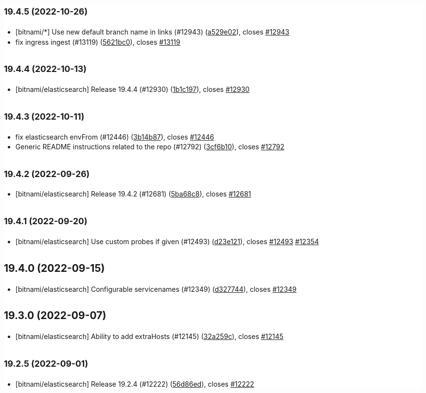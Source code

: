 ## <small>19.4.5 (2022-10-26)</small>

* [bitnami/*] Use new default branch name in links (#12943) ([a529e02](https://github.com/bitnami/charts/commit/a529e02597d49d944eba1eb0f190713293247176)), closes [#12943](https://github.com/bitnami/charts/issues/12943)
* fix ingress ingest (#13119) ([5621bc0](https://github.com/bitnami/charts/commit/5621bc0733e0ef502bd27a8f29eb5c4135a9a550)), closes [#13119](https://github.com/bitnami/charts/issues/13119)

## <small>19.4.4 (2022-10-13)</small>

* [bitnami/elasticsearch] Release 19.4.4 (#12930) ([1b1c197](https://github.com/bitnami/charts/commit/1b1c197c4fc02acc7605e2e8b326d4d4b4df931f)), closes [#12930](https://github.com/bitnami/charts/issues/12930)

## <small>19.4.3 (2022-10-11)</small>

* fix elasticsearch  envFrom (#12446) ([3b14b87](https://github.com/bitnami/charts/commit/3b14b87c8f6fda0b53f26fab189c806d75b28b7e)), closes [#12446](https://github.com/bitnami/charts/issues/12446)
* Generic README instructions related to the repo (#12792) ([3cf6b10](https://github.com/bitnami/charts/commit/3cf6b10e10e60df4b3e191d6b99aa99a9f597755)), closes [#12792](https://github.com/bitnami/charts/issues/12792)

## <small>19.4.2 (2022-09-26)</small>

* [bitnami/elasticsearch] Release 19.4.2 (#12681) ([5ba68c8](https://github.com/bitnami/charts/commit/5ba68c8b158238157faf3075964e6adf0d274151)), closes [#12681](https://github.com/bitnami/charts/issues/12681)

## <small>19.4.1 (2022-09-20)</small>

* [bitnami/elasticsearch] Use custom probes if given (#12493) ([d23e121](https://github.com/bitnami/charts/commit/d23e1210c49e3b4de2190e14156a49e782450f65)), closes [#12493](https://github.com/bitnami/charts/issues/12493) [#12354](https://github.com/bitnami/charts/issues/12354)

## 19.4.0 (2022-09-15)

* [bitnami/elasticsearch] Configurable servicenames (#12349) ([d327744](https://github.com/bitnami/charts/commit/d3277448ce0159b545a65de3cd1e04acf9f144d6)), closes [#12349](https://github.com/bitnami/charts/issues/12349)

## 19.3.0 (2022-09-07)

* [bitnami/elasticsearch] Ability to add extraHosts (#12145) ([32a259c](https://github.com/bitnami/charts/commit/32a259cd4544ad332f448f861ebbc8d2bdb34fbf)), closes [#12145](https://github.com/bitnami/charts/issues/12145)

## <small>19.2.5 (2022-09-01)</small>

* [bitnami/elasticsearch] Release 19.2.4 (#12222) ([56d86ed](https://github.com/bitnami/charts/commit/56d86ede6df2ac8292b8ac035fb9820d512f3baf)), closes [#12222](https://github.com/bitnami/charts/issues/12222)
